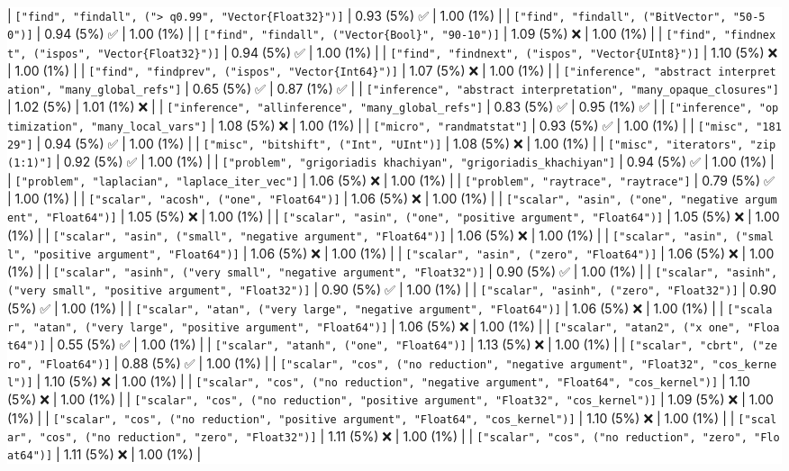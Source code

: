 | `["find", "findall", ("> q0.99", "Vector{Float32}")]` | 0.93 (5%) :white_check_mark: | 1.00 (1%)  |
| `["find", "findall", ("BitVector", "50-50")]` | 0.94 (5%) :white_check_mark: | 1.00 (1%)  |
| `["find", "findall", ("Vector{Bool}", "90-10")]` | 1.09 (5%) :x: | 1.00 (1%)  |
| `["find", "findnext", ("ispos", "Vector{Float32}")]` | 0.94 (5%) :white_check_mark: | 1.00 (1%)  |
| `["find", "findnext", ("ispos", "Vector{UInt8}")]` | 1.10 (5%) :x: | 1.00 (1%)  |
| `["find", "findprev", ("ispos", "Vector{Int64}")]` | 1.07 (5%) :x: | 1.00 (1%)  |
| `["inference", "abstract interpretation", "many_global_refs"]` | 0.65 (5%) :white_check_mark: | 0.87 (1%) :white_check_mark: |
| `["inference", "abstract interpretation", "many_opaque_closures"]` | 1.02 (5%)  | 1.01 (1%) :x: |
| `["inference", "allinference", "many_global_refs"]` | 0.83 (5%) :white_check_mark: | 0.95 (1%) :white_check_mark: |
| `["inference", "optimization", "many_local_vars"]` | 1.08 (5%) :x: | 1.00 (1%)  |
| `["micro", "randmatstat"]` | 0.93 (5%) :white_check_mark: | 1.00 (1%)  |
| `["misc", "18129"]` | 0.94 (5%) :white_check_mark: | 1.00 (1%)  |
| `["misc", "bitshift", ("Int", "UInt")]` | 1.08 (5%) :x: | 1.00 (1%)  |
| `["misc", "iterators", "zip(1:1)"]` | 0.92 (5%) :white_check_mark: | 1.00 (1%)  |
| `["problem", "grigoriadis khachiyan", "grigoriadis_khachiyan"]` | 0.94 (5%) :white_check_mark: | 1.00 (1%)  |
| `["problem", "laplacian", "laplace_iter_vec"]` | 1.06 (5%) :x: | 1.00 (1%)  |
| `["problem", "raytrace", "raytrace"]` | 0.79 (5%) :white_check_mark: | 1.00 (1%)  |
| `["scalar", "acosh", ("one", "Float64")]` | 1.06 (5%) :x: | 1.00 (1%)  |
| `["scalar", "asin", ("one", "negative argument", "Float64")]` | 1.05 (5%) :x: | 1.00 (1%)  |
| `["scalar", "asin", ("one", "positive argument", "Float64")]` | 1.05 (5%) :x: | 1.00 (1%)  |
| `["scalar", "asin", ("small", "negative argument", "Float64")]` | 1.06 (5%) :x: | 1.00 (1%)  |
| `["scalar", "asin", ("small", "positive argument", "Float64")]` | 1.06 (5%) :x: | 1.00 (1%)  |
| `["scalar", "asin", ("zero", "Float64")]` | 1.06 (5%) :x: | 1.00 (1%)  |
| `["scalar", "asinh", ("very small", "negative argument", "Float32")]` | 0.90 (5%) :white_check_mark: | 1.00 (1%)  |
| `["scalar", "asinh", ("very small", "positive argument", "Float32")]` | 0.90 (5%) :white_check_mark: | 1.00 (1%)  |
| `["scalar", "asinh", ("zero", "Float32")]` | 0.90 (5%) :white_check_mark: | 1.00 (1%)  |
| `["scalar", "atan", ("very large", "negative argument", "Float64")]` | 1.06 (5%) :x: | 1.00 (1%)  |
| `["scalar", "atan", ("very large", "positive argument", "Float64")]` | 1.06 (5%) :x: | 1.00 (1%)  |
| `["scalar", "atan2", ("x one", "Float64")]` | 0.55 (5%) :white_check_mark: | 1.00 (1%)  |
| `["scalar", "atanh", ("one", "Float64")]` | 1.13 (5%) :x: | 1.00 (1%)  |
| `["scalar", "cbrt", ("zero", "Float64")]` | 0.88 (5%) :white_check_mark: | 1.00 (1%)  |
| `["scalar", "cos", ("no reduction", "negative argument", "Float32", "cos_kernel")]` | 1.10 (5%) :x: | 1.00 (1%)  |
| `["scalar", "cos", ("no reduction", "negative argument", "Float64", "cos_kernel")]` | 1.10 (5%) :x: | 1.00 (1%)  |
| `["scalar", "cos", ("no reduction", "positive argument", "Float32", "cos_kernel")]` | 1.09 (5%) :x: | 1.00 (1%)  |
| `["scalar", "cos", ("no reduction", "positive argument", "Float64", "cos_kernel")]` | 1.10 (5%) :x: | 1.00 (1%)  |
| `["scalar", "cos", ("no reduction", "zero", "Float32")]` | 1.11 (5%) :x: | 1.00 (1%)  |
| `["scalar", "cos", ("no reduction", "zero", "Float64")]` | 1.11 (5%) :x: | 1.00 (1%)  |